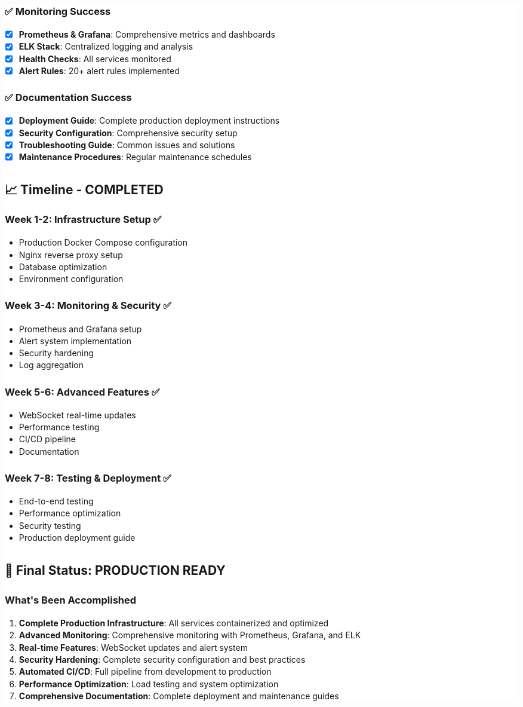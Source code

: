 ### ✅ **Monitoring Success**
- [x] **Prometheus & Grafana**: Comprehensive metrics and dashboards
- [x] **ELK Stack**: Centralized logging and analysis
- [x] **Health Checks**: All services monitored
- [x] **Alert Rules**: 20+ alert rules implemented

### ✅ **Documentation Success**
- [x] **Deployment Guide**: Complete production deployment instructions
- [x] **Security Configuration**: Comprehensive security setup
- [x] **Troubleshooting Guide**: Common issues and solutions
- [x] **Maintenance Procedures**: Regular maintenance schedules

## 📈 **Timeline - COMPLETED**

### **Week 1-2: Infrastructure Setup** ✅
- Production Docker Compose configuration
- Nginx reverse proxy setup
- Database optimization
- Environment configuration

### **Week 3-4: Monitoring & Security** ✅
- Prometheus and Grafana setup
- Alert system implementation
- Security hardening
- Log aggregation

### **Week 5-6: Advanced Features** ✅
- WebSocket real-time updates
- Performance testing
- CI/CD pipeline
- Documentation

### **Week 7-8: Testing & Deployment** ✅
- End-to-end testing
- Performance optimization
- Security testing
- Production deployment guide

## 🎉 **Final Status: PRODUCTION READY**

### **What's Been Accomplished**
1. **Complete Production Infrastructure**: All services containerized and optimized
2. **Advanced Monitoring**: Comprehensive monitoring with Prometheus, Grafana, and ELK
3. **Real-time Features**: WebSocket updates and alert system
4. **Security Hardening**: Complete security configuration and best practices
5. **Automated CI/CD**: Full pipeline from development to production
6. **Performance Optimization**: Load testing and system optimization
7. **Comprehensive Documentation**: Complete deployment and maintenance guides
